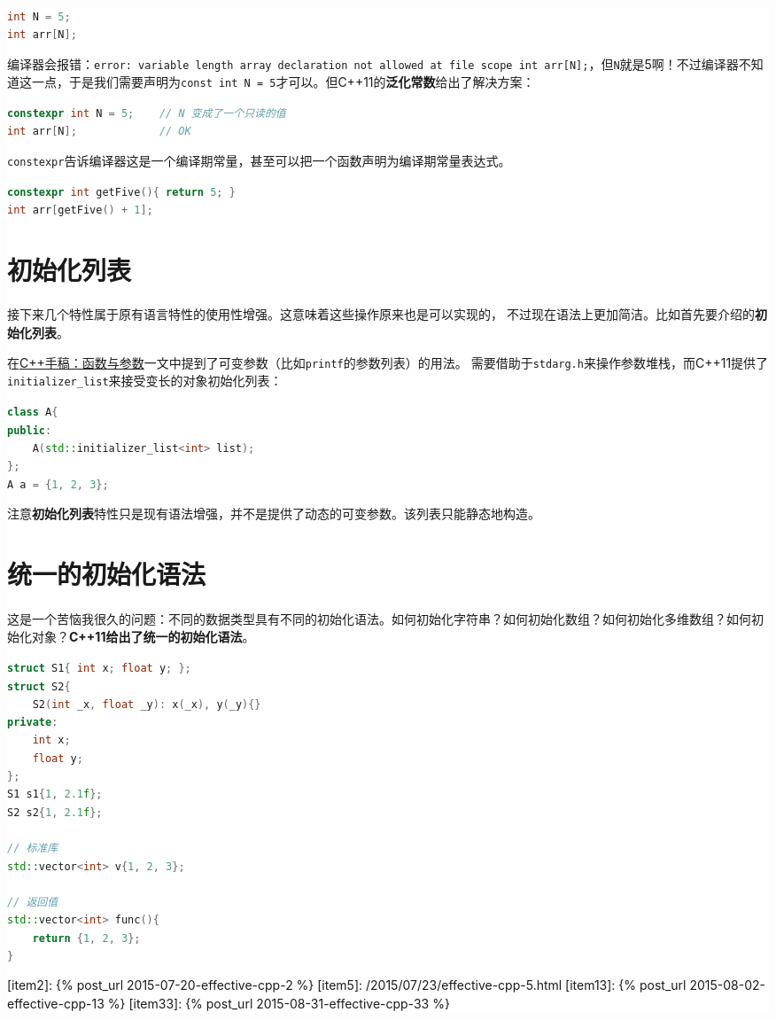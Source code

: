 ```cpp
int N = 5;
int arr[N];
```

编译器会报错：`error: variable length array declaration not allowed at file scope int arr[N];`，但`N`就是5啊！不过编译器不知道这一点，于是我们需要声明为`const int N = 5`才可以。但C++11的**泛化常数**给出了解决方案：

```cpp
constexpr int N = 5;    // N 变成了一个只读的值
int arr[N];             // OK
```

`constexpr`告诉编译器这是一个编译期常量，甚至可以把一个函数声明为编译期常量表达式。

```cpp
constexpr int getFive(){ return 5; }
int arr[getFive() + 1];
```

# 初始化列表

接下来几个特性属于原有语言特性的使用性增强。这意味着这些操作原来也是可以实现的，
不过现在语法上更加简洁。比如首先要介绍的**初始化列表**。

在[C++手稿：函数与参数][fanda]一文中提到了可变参数（比如`printf`的参数列表）的用法。
需要借助于`stdarg.h`来操作参数堆栈，而C++11提供了`initializer_list`来接受变长的对象初始化列表：

```cpp
class A{
public:
    A(std::initializer_list<int> list);
};
A a = {1, 2, 3};
```

注意**初始化列表**特性只是现有语法增强，并不是提供了动态的可变参数。该列表只能静态地构造。

# 统一的初始化语法

这是一个苦恼我很久的问题：不同的数据类型具有不同的初始化语法。如何初始化字符串？如何初始化数组？如何初始化多维数组？如何初始化对象？**C++11给出了统一的初始化语法**。

```cpp
struct S1{ int x; float y; };
struct S2{
    S2(int _x, float _y): x(_x), y(_y){}
private:
    int x;
    float y;
};
S1 s1{1, 2.1f};
S2 s2{1, 2.1f};

// 标准库
std::vector<int> v{1, 2, 3};

// 返回值
std::vector<int> func(){
    return {1, 2, 3};
}
```


[fanda]: /2015/07/07/cpp-functions-and-arguments.html
[c11]: https://zh.wikipedia.org/wiki/C%2B%2B11
[c14]: https://zh.wikipedia.org/wiki/C%2B%2B14
[item2]: {% post_url 2015-07-20-effective-cpp-2 %}
[item5]: /2015/07/23/effective-cpp-5.html
[item13]: {% post_url 2015-08-02-effective-cpp-13 %}
[item33]: {% post_url 2015-08-31-effective-cpp-33 %}